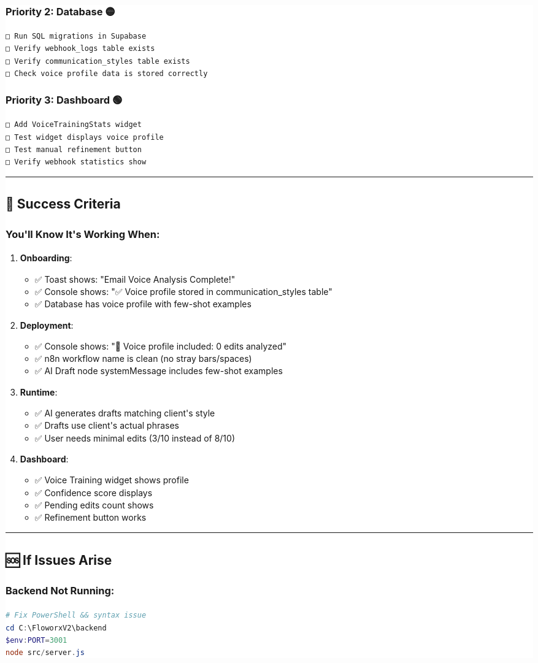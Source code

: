 ### **Priority 2: Database** 🟡
```
□ Run SQL migrations in Supabase
□ Verify webhook_logs table exists
□ Verify communication_styles table exists
□ Check voice profile data is stored correctly
```

### **Priority 3: Dashboard** 🟢
```
□ Add VoiceTrainingStats widget
□ Test widget displays voice profile
□ Test manual refinement button
□ Verify webhook statistics show
```

---

## 🎯 **Success Criteria**

### **You'll Know It's Working When**:

1. **Onboarding**:
   - ✅ Toast shows: "Email Voice Analysis Complete!"
   - ✅ Console shows: "✅ Voice profile stored in communication_styles table"
   - ✅ Database has voice profile with few-shot examples

2. **Deployment**:
   - ✅ Console shows: "🎤 Voice profile included: 0 edits analyzed"
   - ✅ n8n workflow name is clean (no stray bars/spaces)
   - ✅ AI Draft node systemMessage includes few-shot examples

3. **Runtime**:
   - ✅ AI generates drafts matching client's style
   - ✅ Drafts use client's actual phrases
   - ✅ User needs minimal edits (3/10 instead of 8/10)

4. **Dashboard**:
   - ✅ Voice Training widget shows profile
   - ✅ Confidence score displays
   - ✅ Pending edits count shows
   - ✅ Refinement button works

---

## 🆘 **If Issues Arise**

### **Backend Not Running**:
```powershell
# Fix PowerShell && syntax issue
cd C:\FloworxV2\backend
$env:PORT=3001
node src/server.js
```
